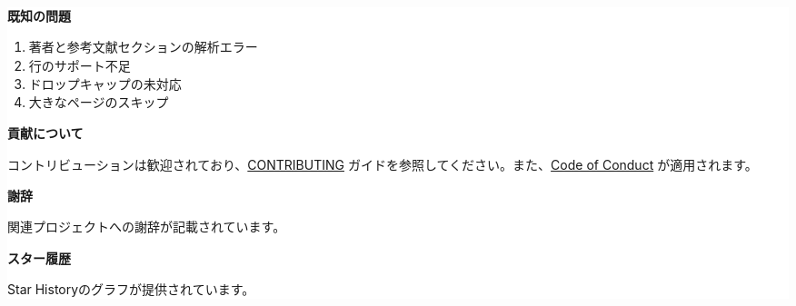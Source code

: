 **既知の問題**

1.  著者と参考文献セクションの解析エラー
2.  行のサポート不足
3.  ドロップキャップの未対応
4.  大きなページのスキップ

**貢献について**

コントリビューションは歓迎されており、[CONTRIBUTING](https://github.com/funstory-ai/yadt/blob/main/docs/CONTRIBUTING.md) ガイドを参照してください。また、[Code of Conduct](https://github.com/funstory-ai/yadt/blob/main/docs/CODE_OF_CONDUCT.md) が適用されます。

**謝辞**

関連プロジェクトへの謝辞が記載されています。

**スター履歴**

Star Historyのグラフが提供されています。
